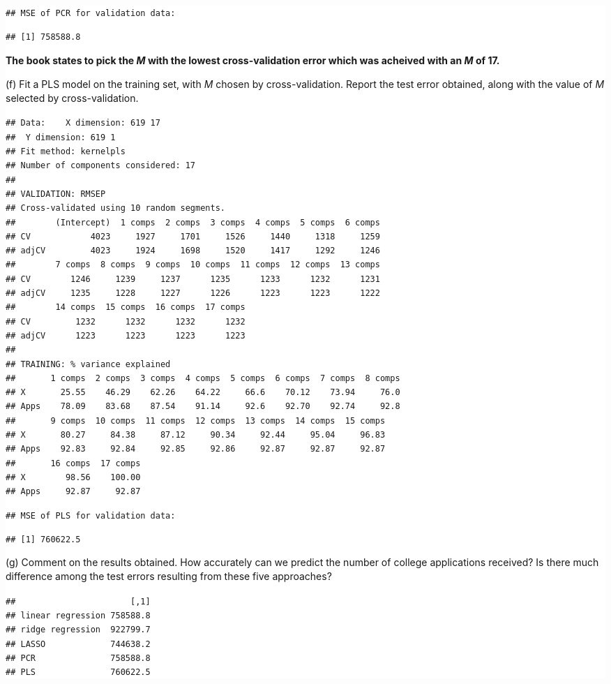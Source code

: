 ```
## MSE of PCR for validation data:
```

```
## [1] 758588.8
```

**The book states to pick the $M$ with the lowest cross-validation error which was acheived with an $M$ of 17.**
  
  (f) Fit a PLS model on the training set, with $M$ chosen by cross-validation. Report the test error obtained, along with the value of $M$ selected by cross-validation.


```
## Data: 	X dimension: 619 17 
## 	Y dimension: 619 1
## Fit method: kernelpls
## Number of components considered: 17
## 
## VALIDATION: RMSEP
## Cross-validated using 10 random segments.
##        (Intercept)  1 comps  2 comps  3 comps  4 comps  5 comps  6 comps
## CV            4023     1927     1701     1526     1440     1318     1259
## adjCV         4023     1924     1698     1520     1417     1292     1246
##        7 comps  8 comps  9 comps  10 comps  11 comps  12 comps  13 comps
## CV        1246     1239     1237      1235      1233      1232      1231
## adjCV     1235     1228     1227      1226      1223      1223      1222
##        14 comps  15 comps  16 comps  17 comps
## CV         1232      1232      1232      1232
## adjCV      1223      1223      1223      1223
## 
## TRAINING: % variance explained
##       1 comps  2 comps  3 comps  4 comps  5 comps  6 comps  7 comps  8 comps
## X       25.55    46.29    62.26    64.22     66.6    70.12    73.94     76.0
## Apps    78.09    83.68    87.54    91.14     92.6    92.70    92.74     92.8
##       9 comps  10 comps  11 comps  12 comps  13 comps  14 comps  15 comps
## X       80.27     84.38     87.12     90.34     92.44     95.04     96.83
## Apps    92.83     92.84     92.85     92.86     92.87     92.87     92.87
##       16 comps  17 comps
## X        98.56    100.00
## Apps     92.87     92.87
```

```
## MSE of PLS for validation data:
```

```
## [1] 760622.5
```
  
  (g) Comment on the results obtained. How accurately can we predict the number of college applications received? Is there much difference among the test errors resulting from these five approaches?


```
##                       [,1]
## linear regression 758588.8
## ridge regression  922799.7
## LASSO             744638.2
## PCR               758588.8
## PLS               760622.5
```
